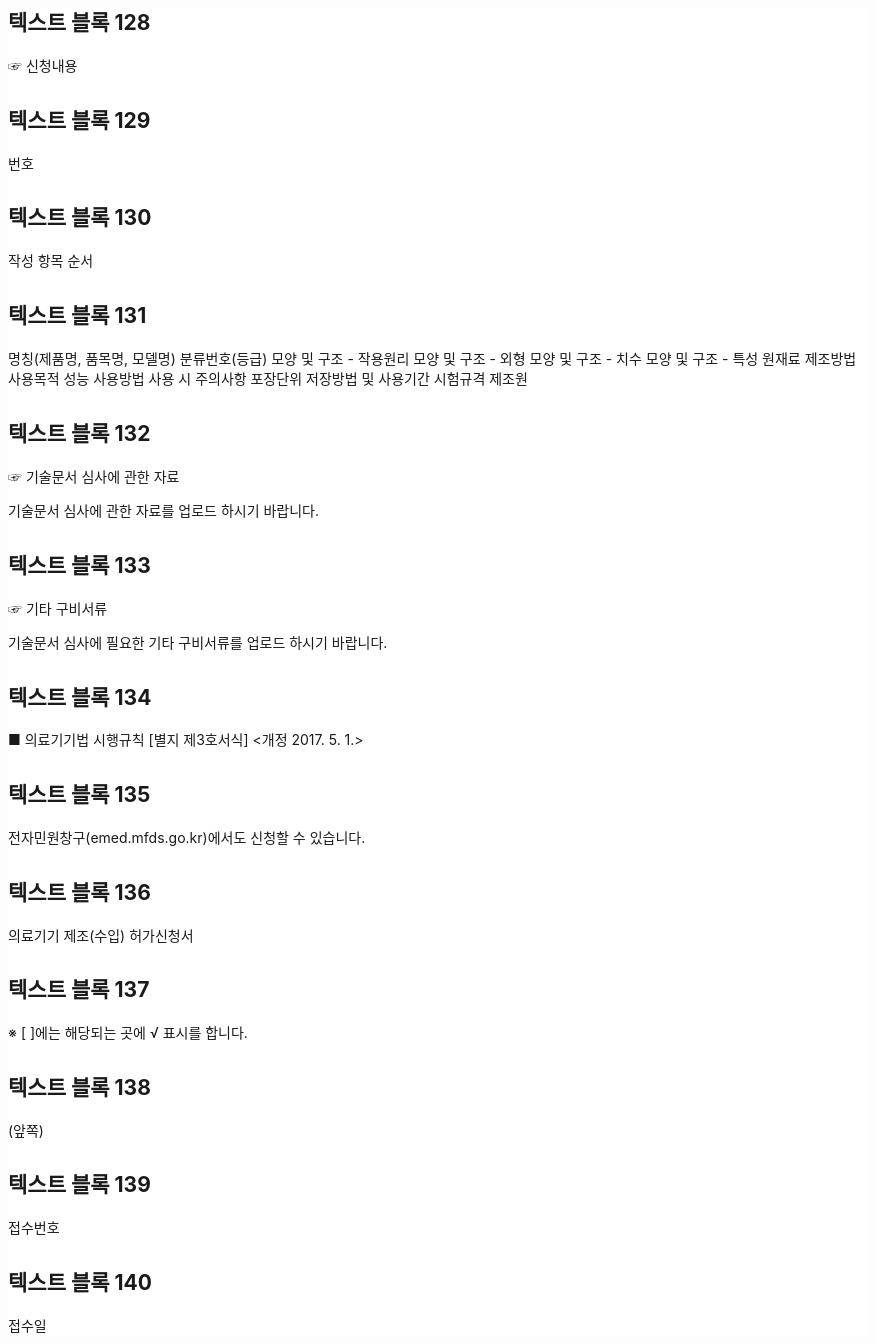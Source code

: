 ## 텍스트 블록 128
☞ 신청내용

## 텍스트 블록 129
번호

## 텍스트 블록 130
작성 항목 순서

## 텍스트 블록 131
명칭(제품명, 품목명, 모델명) 분류번호(등급) 모양 및 구조 - 작용원리 모양 및 구조 - 외형 모양 및 구조 - 치수 모양 및 구조 - 특성 원재료 제조방법 사용목적 성능 사용방법 사용 시 주의사항 포장단위 저장방법 및 사용기간 시험규격 제조원

## 텍스트 블록 132
☞ 기술문서 심사에 관한 자료

기술문서 심사에 관한 자료를 업로드 하시기 바랍니다.

## 텍스트 블록 133
☞ 기타 구비서류

기술문서 심사에 필요한 기타 구비서류를 업로드 하시기 바랍니다.

## 텍스트 블록 134
■ 의료기기법 시행규칙 [별지 제3호서식] <개정 2017. 5. 1.>

## 텍스트 블록 135
전자민원창구(emed.mfds.go.kr)에서도 신청할 수 있습니다.

## 텍스트 블록 136
의료기기 제조(수입) 허가신청서

## 텍스트 블록 137
※ [ ]에는 해당되는 곳에 √ 표시를 합니다.

## 텍스트 블록 138
(앞쪽)

## 텍스트 블록 139
접수번호

## 텍스트 블록 140
접수일
